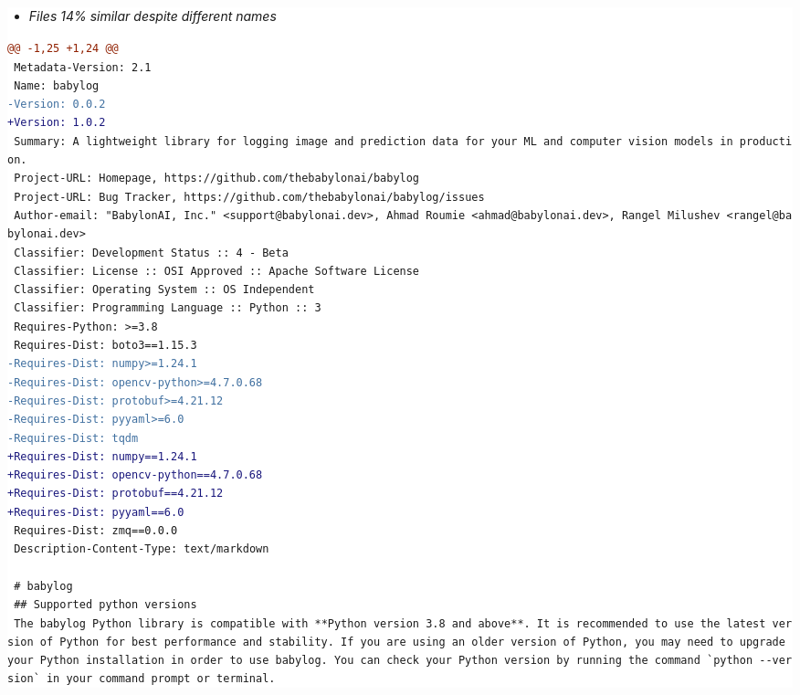  * *Files 14% similar despite different names*

```diff
@@ -1,25 +1,24 @@
 Metadata-Version: 2.1
 Name: babylog
-Version: 0.0.2
+Version: 1.0.2
 Summary: A lightweight library for logging image and prediction data for your ML and computer vision models in production.
 Project-URL: Homepage, https://github.com/thebabylonai/babylog
 Project-URL: Bug Tracker, https://github.com/thebabylonai/babylog/issues
 Author-email: "BabylonAI, Inc." <support@babylonai.dev>, Ahmad Roumie <ahmad@babylonai.dev>, Rangel Milushev <rangel@babylonai.dev>
 Classifier: Development Status :: 4 - Beta
 Classifier: License :: OSI Approved :: Apache Software License
 Classifier: Operating System :: OS Independent
 Classifier: Programming Language :: Python :: 3
 Requires-Python: >=3.8
 Requires-Dist: boto3==1.15.3
-Requires-Dist: numpy>=1.24.1
-Requires-Dist: opencv-python>=4.7.0.68
-Requires-Dist: protobuf>=4.21.12
-Requires-Dist: pyyaml>=6.0
-Requires-Dist: tqdm
+Requires-Dist: numpy==1.24.1
+Requires-Dist: opencv-python==4.7.0.68
+Requires-Dist: protobuf==4.21.12
+Requires-Dist: pyyaml==6.0
 Requires-Dist: zmq==0.0.0
 Description-Content-Type: text/markdown
 
 # babylog
 ## Supported python versions
 The babylog Python library is compatible with **Python version 3.8 and above**. It is recommended to use the latest version of Python for best performance and stability. If you are using an older version of Python, you may need to upgrade your Python installation in order to use babylog. You can check your Python version by running the command `python --version` in your command prompt or terminal.
```

